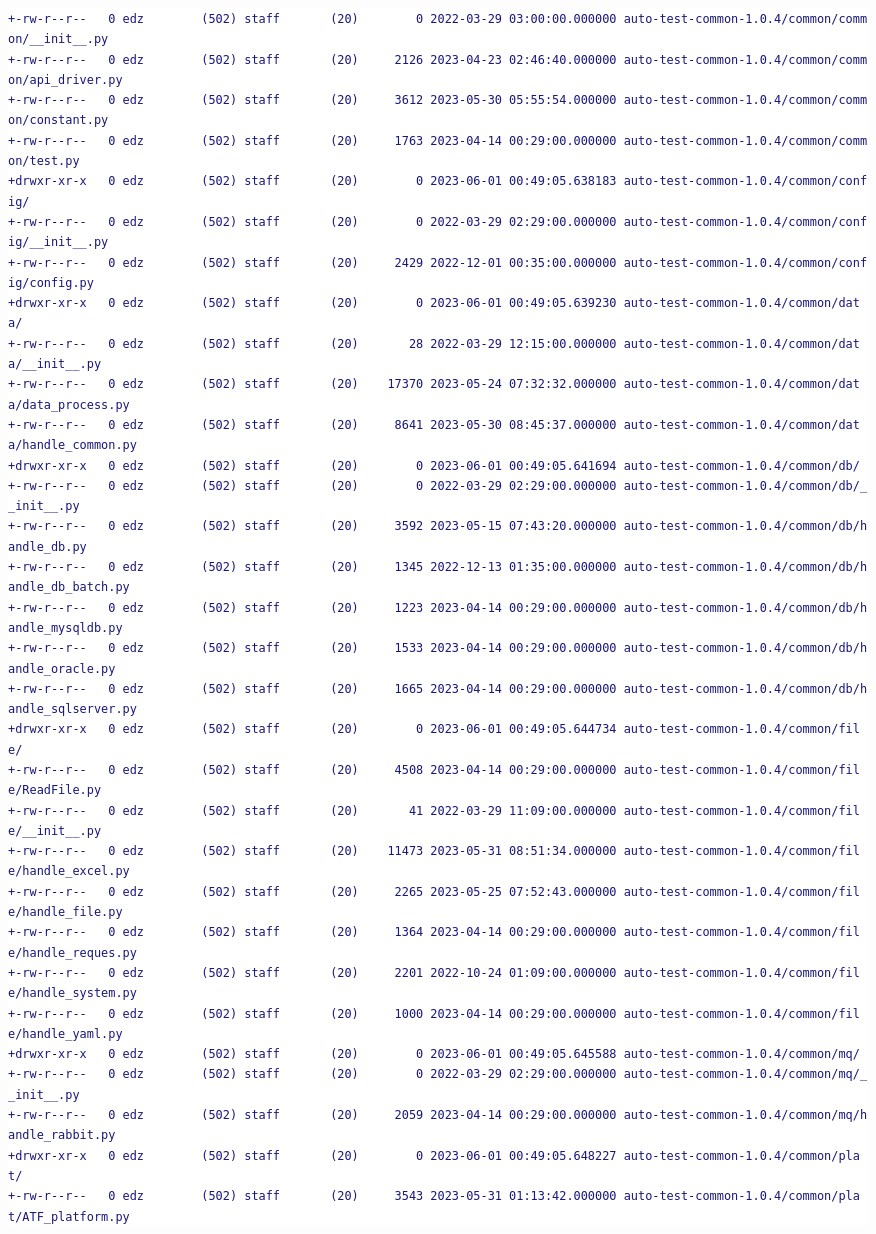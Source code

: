 ```diff
+-rw-r--r--   0 edz        (502) staff       (20)        0 2022-03-29 03:00:00.000000 auto-test-common-1.0.4/common/common/__init__.py
+-rw-r--r--   0 edz        (502) staff       (20)     2126 2023-04-23 02:46:40.000000 auto-test-common-1.0.4/common/common/api_driver.py
+-rw-r--r--   0 edz        (502) staff       (20)     3612 2023-05-30 05:55:54.000000 auto-test-common-1.0.4/common/common/constant.py
+-rw-r--r--   0 edz        (502) staff       (20)     1763 2023-04-14 00:29:00.000000 auto-test-common-1.0.4/common/common/test.py
+drwxr-xr-x   0 edz        (502) staff       (20)        0 2023-06-01 00:49:05.638183 auto-test-common-1.0.4/common/config/
+-rw-r--r--   0 edz        (502) staff       (20)        0 2022-03-29 02:29:00.000000 auto-test-common-1.0.4/common/config/__init__.py
+-rw-r--r--   0 edz        (502) staff       (20)     2429 2022-12-01 00:35:00.000000 auto-test-common-1.0.4/common/config/config.py
+drwxr-xr-x   0 edz        (502) staff       (20)        0 2023-06-01 00:49:05.639230 auto-test-common-1.0.4/common/data/
+-rw-r--r--   0 edz        (502) staff       (20)       28 2022-03-29 12:15:00.000000 auto-test-common-1.0.4/common/data/__init__.py
+-rw-r--r--   0 edz        (502) staff       (20)    17370 2023-05-24 07:32:32.000000 auto-test-common-1.0.4/common/data/data_process.py
+-rw-r--r--   0 edz        (502) staff       (20)     8641 2023-05-30 08:45:37.000000 auto-test-common-1.0.4/common/data/handle_common.py
+drwxr-xr-x   0 edz        (502) staff       (20)        0 2023-06-01 00:49:05.641694 auto-test-common-1.0.4/common/db/
+-rw-r--r--   0 edz        (502) staff       (20)        0 2022-03-29 02:29:00.000000 auto-test-common-1.0.4/common/db/__init__.py
+-rw-r--r--   0 edz        (502) staff       (20)     3592 2023-05-15 07:43:20.000000 auto-test-common-1.0.4/common/db/handle_db.py
+-rw-r--r--   0 edz        (502) staff       (20)     1345 2022-12-13 01:35:00.000000 auto-test-common-1.0.4/common/db/handle_db_batch.py
+-rw-r--r--   0 edz        (502) staff       (20)     1223 2023-04-14 00:29:00.000000 auto-test-common-1.0.4/common/db/handle_mysqldb.py
+-rw-r--r--   0 edz        (502) staff       (20)     1533 2023-04-14 00:29:00.000000 auto-test-common-1.0.4/common/db/handle_oracle.py
+-rw-r--r--   0 edz        (502) staff       (20)     1665 2023-04-14 00:29:00.000000 auto-test-common-1.0.4/common/db/handle_sqlserver.py
+drwxr-xr-x   0 edz        (502) staff       (20)        0 2023-06-01 00:49:05.644734 auto-test-common-1.0.4/common/file/
+-rw-r--r--   0 edz        (502) staff       (20)     4508 2023-04-14 00:29:00.000000 auto-test-common-1.0.4/common/file/ReadFile.py
+-rw-r--r--   0 edz        (502) staff       (20)       41 2022-03-29 11:09:00.000000 auto-test-common-1.0.4/common/file/__init__.py
+-rw-r--r--   0 edz        (502) staff       (20)    11473 2023-05-31 08:51:34.000000 auto-test-common-1.0.4/common/file/handle_excel.py
+-rw-r--r--   0 edz        (502) staff       (20)     2265 2023-05-25 07:52:43.000000 auto-test-common-1.0.4/common/file/handle_file.py
+-rw-r--r--   0 edz        (502) staff       (20)     1364 2023-04-14 00:29:00.000000 auto-test-common-1.0.4/common/file/handle_reques.py
+-rw-r--r--   0 edz        (502) staff       (20)     2201 2022-10-24 01:09:00.000000 auto-test-common-1.0.4/common/file/handle_system.py
+-rw-r--r--   0 edz        (502) staff       (20)     1000 2023-04-14 00:29:00.000000 auto-test-common-1.0.4/common/file/handle_yaml.py
+drwxr-xr-x   0 edz        (502) staff       (20)        0 2023-06-01 00:49:05.645588 auto-test-common-1.0.4/common/mq/
+-rw-r--r--   0 edz        (502) staff       (20)        0 2022-03-29 02:29:00.000000 auto-test-common-1.0.4/common/mq/__init__.py
+-rw-r--r--   0 edz        (502) staff       (20)     2059 2023-04-14 00:29:00.000000 auto-test-common-1.0.4/common/mq/handle_rabbit.py
+drwxr-xr-x   0 edz        (502) staff       (20)        0 2023-06-01 00:49:05.648227 auto-test-common-1.0.4/common/plat/
+-rw-r--r--   0 edz        (502) staff       (20)     3543 2023-05-31 01:13:42.000000 auto-test-common-1.0.4/common/plat/ATF_platform.py
```